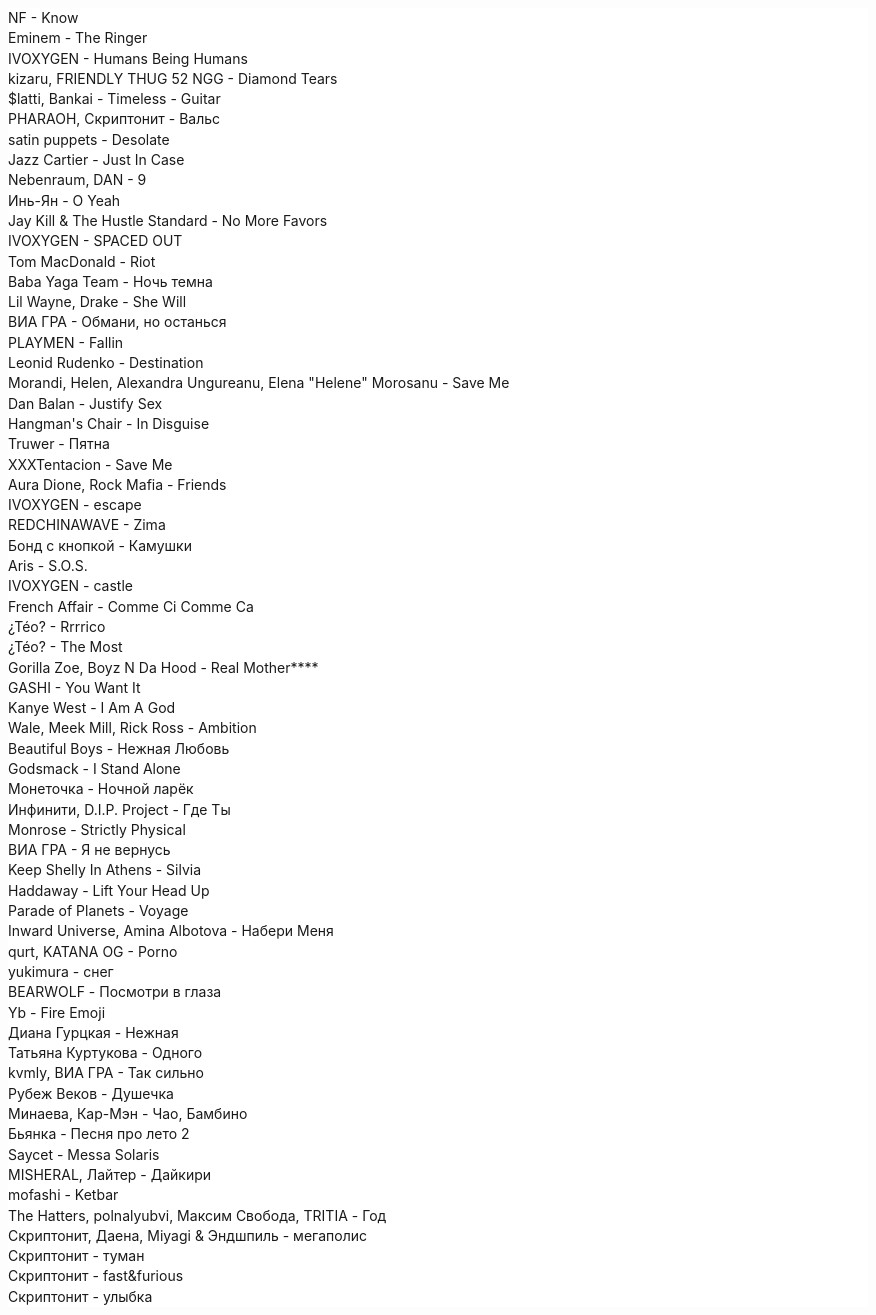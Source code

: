 NF - Know  
Eminem - The Ringer  
IVOXYGEN - Humans Being Humans  
kizaru, FRIENDLY THUG 52 NGG - Diamond Tears  
$latti, Bankai - Timeless - Guitar  
PHARAOH, Скриптонит - Вальс  
satin puppets - Desolate  
Jazz Cartier - Just In Case  
Nebenraum, DAN - 9  
Инь-Ян - О Yeah  
Jay Kill & The Hustle Standard - No More Favors  
IVOXYGEN - SPACED OUT  
Tom MacDonald - Riot  
Baba Yaga Team - Ночь темна  
Lil Wayne, Drake - She Will  
ВИА ГРА - Обмани, но останься  
PLAYMEN - Fallin  
Leonid Rudenko - Destination  
Morandi, Helen, Alexandra Ungureanu, Elena "Helene" Morosanu - Save Me  
Dan Balan - Justify Sex  
Hangman's Chair - In Disguise  
Truwer - Пятна  
XXXTentacion - Save Me  
Aura Dione, Rock Mafia - Friends  
IVOXYGEN - escape  
REDCHINAWAVE - Zima  
Бонд с кнопкой - Камушки  
Aris - S.O.S.  
IVOXYGEN - castle  
French Affair - Comme Ci Comme Ca  
¿Téo? - Rrrrico  
¿Téo? - The Most  
Gorilla Zoe, Boyz N Da Hood - Real Mother****  
GASHI - You Want It  
Kanye West - I Am A God  
Wale, Meek Mill, Rick Ross - Ambition  
Beautiful Boys - Нежная Любовь  
Godsmack - I Stand Alone  
Монеточка - Ночной ларёк  
Инфинити, D.I.P. Project - Где Ты  
Monrose - Strictly Physical  
ВИА ГРА - Я не вернусь  
Keep Shelly In Athens - Silvia  
Haddaway - Lift Your Head Up  
Parade of Planets - Voyage  
Inward Universe, Amina Albotova - Набери Меня  
qurt, KATANA OG - Porno  
yukimura - снег  
BEARWOLF - Посмотри в глаза  
Yb - Fire Emoji  
Диана Гурцкая - Нежная  
Татьяна Куртукова - Одного  
kvmly, ВИА ГРА - Так сильно  
Рубеж Веков - Душечка  
Минаева, Кар-Мэн - Чао, Бамбино  
Бьянка - Песня про лето 2  
Saycet - Messa Solaris  
MISHERAL, Лайтер - Дайкири  
mofashi - Ketbar  
The Hatters, polnalyubvi, Максим Свобода, TRITIA - Год  
Скриптонит, Даена, Miyagi & Эндшпиль - мегаполис  
Скриптонит - туман  
Скриптонит - fast&furious  
Скриптонит - улыбка  